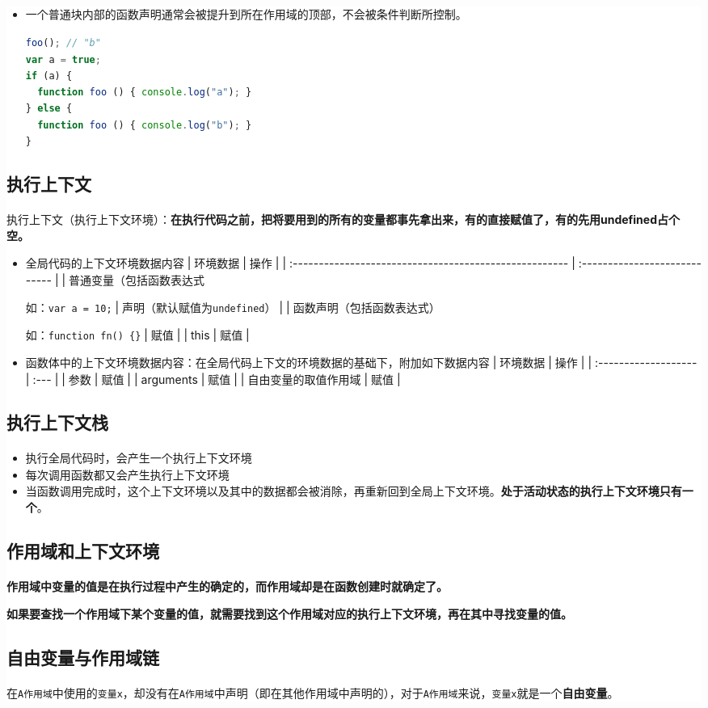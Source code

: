 + 一个普通块内部的函数声明通常会被提升到所在作用域的顶部，不会被条件判断所控制。
  
  ``` javascript
  foo(); // "b"
  var a = true;
  if (a) {
    function foo () { console.log("a"); }
  } else {
    function foo () { console.log("b"); }
  }
  ```

## 执行上下文

执行上下文（执行上下文环境）：**在执行代码之前，把将要用到的所有的变量都事先拿出来，有的直接赋值了，有的先用undefined占个空。**

+ 全局代码的上下文环境数据内容
  | 环境数据                                               | 操作                          |
  | :----------------------------------------------------- | :---------------------------- |
  | 普通变量（包括函数表达式
  
   如：`var a = 10;`      | 声明（默认赋值为`undefined`） |
  | 函数声明（包括函数表达式）
  
   如：`function fn() {}` | 赋值                          |
  | this                                                   | 赋值                          |
+ 函数体中的上下文环境数据内容：在全局代码上下文的环境数据的基础下，附加如下数据内容
  | 环境数据             | 操作 |
  | :------------------- | :--- |
  | 参数                 | 赋值 |
  | arguments            | 赋值 |
  | 自由变量的取值作用域 | 赋值 |

## 执行上下文栈

+ 执行全局代码时，会产生一个执行上下文环境
+ 每次调用函数都又会产生执行上下文环境
+ 当函数调用完成时，这个上下文环境以及其中的数据都会被消除，再重新回到全局上下文环境。**处于活动状态的执行上下文环境只有一个**。

## 作用域和上下文环境

**作用域中变量的值是在执行过程中产生的确定的，而作用域却是在函数创建时就确定了。**

**如果要查找一个作用域下某个变量的值，就需要找到这个作用域对应的执行上下文环境，再在其中寻找变量的值。**

## 自由变量与作用域链

在`A作用域`中使用的`变量x`，却没有在`A作用域`中声明（即在其他作用域中声明的），对于`A作用域`来说，`变量x`就是一个**自由变量**。
